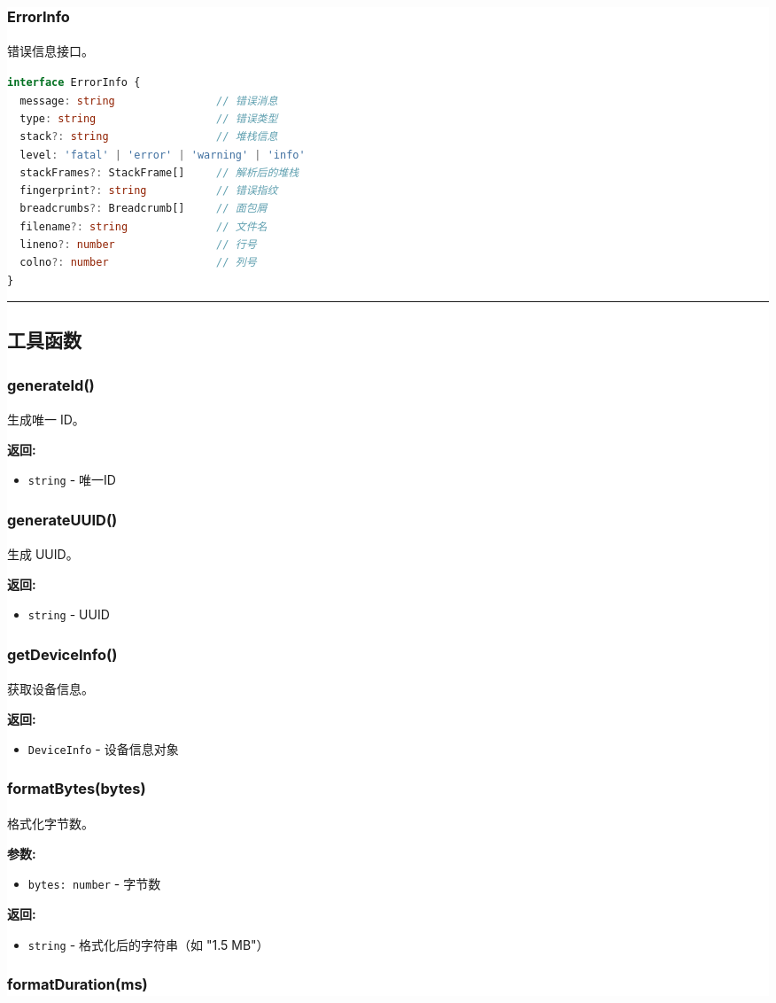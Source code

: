 ### ErrorInfo

错误信息接口。

```typescript
interface ErrorInfo {
  message: string                // 错误消息
  type: string                   // 错误类型
  stack?: string                 // 堆栈信息
  level: 'fatal' | 'error' | 'warning' | 'info'
  stackFrames?: StackFrame[]     // 解析后的堆栈
  fingerprint?: string           // 错误指纹
  breadcrumbs?: Breadcrumb[]     // 面包屑
  filename?: string              // 文件名
  lineno?: number                // 行号
  colno?: number                 // 列号
}
```

---

## 工具函数

### generateId()

生成唯一 ID。

**返回:**
- `string` - 唯一ID

### generateUUID()

生成 UUID。

**返回:**
- `string` - UUID

### getDeviceInfo()

获取设备信息。

**返回:**
- `DeviceInfo` - 设备信息对象

### formatBytes(bytes)

格式化字节数。

**参数:**
- `bytes: number` - 字节数

**返回:**
- `string` - 格式化后的字符串（如 "1.5 MB"）

### formatDuration(ms)

